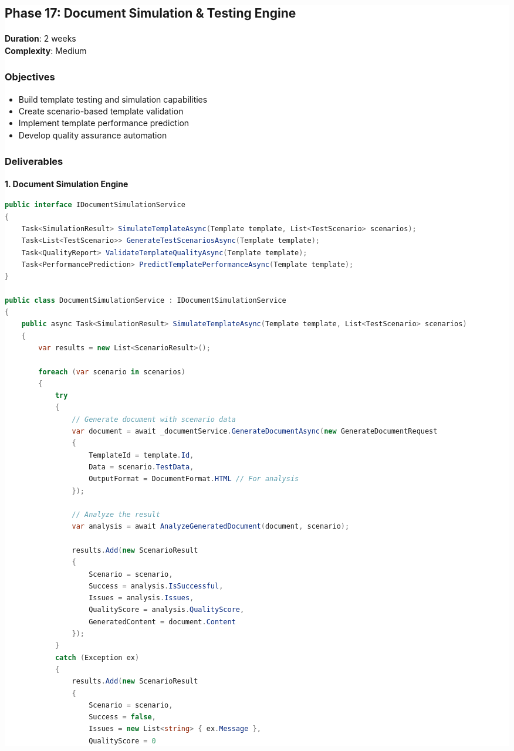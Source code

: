 
## Phase 17: Document Simulation & Testing Engine
**Duration**: 2 weeks  
**Complexity**: Medium  

### Objectives  
- Build template testing and simulation capabilities
- Create scenario-based template validation
- Implement template performance prediction
- Develop quality assurance automation

### Deliverables

**1. Document Simulation Engine**
```csharp
public interface IDocumentSimulationService
{
    Task<SimulationResult> SimulateTemplateAsync(Template template, List<TestScenario> scenarios);
    Task<List<TestScenario>> GenerateTestScenariosAsync(Template template);
    Task<QualityReport> ValidateTemplateQualityAsync(Template template);
    Task<PerformancePrediction> PredictTemplatePerformanceAsync(Template template);
}

public class DocumentSimulationService : IDocumentSimulationService
{
    public async Task<SimulationResult> SimulateTemplateAsync(Template template, List<TestScenario> scenarios)
    {
        var results = new List<ScenarioResult>();
        
        foreach (var scenario in scenarios)
        {
            try
            {
                // Generate document with scenario data
                var document = await _documentService.GenerateDocumentAsync(new GenerateDocumentRequest
                {
                    TemplateId = template.Id,
                    Data = scenario.TestData,
                    OutputFormat = DocumentFormat.HTML // For analysis
                });

                // Analyze the result
                var analysis = await AnalyzeGeneratedDocument(document, scenario);
                
                results.Add(new ScenarioResult
                {
                    Scenario = scenario,
                    Success = analysis.IsSuccessful,
                    Issues = analysis.Issues,
                    QualityScore = analysis.QualityScore,
                    GeneratedContent = document.Content
                });
            }
            catch (Exception ex)
            {
                results.Add(new ScenarioResult
                {
                    Scenario = scenario,
                    Success = false,
                    Issues = new List<string> { ex.Message },
                    QualityScore = 0
```